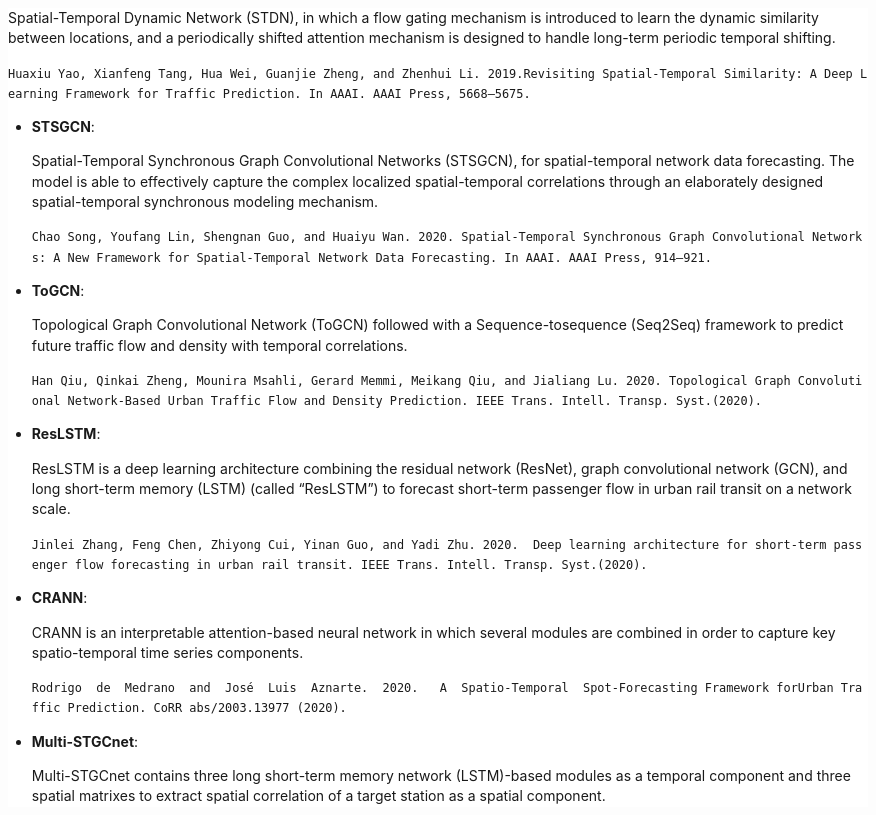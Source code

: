   Spatial-Temporal Dynamic Network (STDN), in which a flow gating mechanism is introduced to learn the dynamic similarity between locations, and a periodically shifted attention mechanism is designed to handle long-term periodic temporal shifting. 

  ```
  Huaxiu Yao, Xianfeng Tang, Hua Wei, Guanjie Zheng, and Zhenhui Li. 2019.Revisiting Spatial-Temporal Similarity: A Deep Learning Framework for Traffic Prediction. In AAAI. AAAI Press, 5668–5675.
  ```

* **STSGCN**: 

  Spatial-Temporal Synchronous Graph Convolutional Networks (STSGCN), for spatial-temporal network data forecasting. The model is able to effectively capture the complex localized spatial-temporal correlations through an elaborately designed spatial-temporal synchronous modeling mechanism.

  ```
  Chao Song, Youfang Lin, Shengnan Guo, and Huaiyu Wan. 2020. Spatial-Temporal Synchronous Graph Convolutional Networks: A New Framework for Spatial-Temporal Network Data Forecasting. In AAAI. AAAI Press, 914–921.
  ```

* **ToGCN**: 

  Topological Graph Convolutional Network (ToGCN) followed with a Sequence-tosequence (Seq2Seq) framework to predict future traffic flow and density with temporal correlations.

  ```
  Han Qiu, Qinkai Zheng, Mounira Msahli, Gerard Memmi, Meikang Qiu, and Jialiang Lu. 2020. Topological Graph Convolutional Network-Based Urban Traffic Flow and Density Prediction. IEEE Trans. Intell. Transp. Syst.(2020).
  ```

* **ResLSTM**: 

  ResLSTM is a deep learning architecture combining the residual network (ResNet), graph convolutional network (GCN), and long short-term memory (LSTM) (called “ResLSTM”) to forecast short-term passenger flow in urban rail transit on a network scale.

  ```
  Jinlei Zhang, Feng Chen, Zhiyong Cui, Yinan Guo, and Yadi Zhu. 2020.  Deep learning architecture for short-term passenger flow forecasting in urban rail transit. IEEE Trans. Intell. Transp. Syst.(2020).
  ```

* **CRANN**: 

  CRANN is an interpretable attention-based neural network in which several modules are combined in order to capture key spatio-temporal time series components.

  ```
  Rodrigo  de  Medrano  and  José  Luis  Aznarte.  2020.   A  Spatio-Temporal  Spot-Forecasting Framework forUrban Traffic Prediction. CoRR abs/2003.13977 (2020).
  ```

* **Multi-STGCnet**: 

  Multi-STGCnet contains three long short-term memory network (LSTM)-based modules as a temporal component and three spatial matrixes to extract spatial correlation of a target station as a spatial component.

